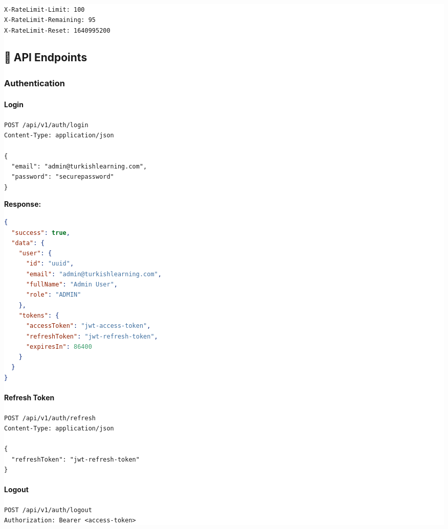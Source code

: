 ```http
X-RateLimit-Limit: 100
X-RateLimit-Remaining: 95
X-RateLimit-Reset: 1640995200
```

## 🔗 API Endpoints

### Authentication

#### Login
```http
POST /api/v1/auth/login
Content-Type: application/json

{
  "email": "admin@turkishlearning.com",
  "password": "securepassword"
}
```

**Response:**
```json
{
  "success": true,
  "data": {
    "user": {
      "id": "uuid",
      "email": "admin@turkishlearning.com",
      "fullName": "Admin User",
      "role": "ADMIN"
    },
    "tokens": {
      "accessToken": "jwt-access-token",
      "refreshToken": "jwt-refresh-token",
      "expiresIn": 86400
    }
  }
}
```

#### Refresh Token
```http
POST /api/v1/auth/refresh
Content-Type: application/json

{
  "refreshToken": "jwt-refresh-token"
}
```

#### Logout
```http
POST /api/v1/auth/logout
Authorization: Bearer <access-token>
```
